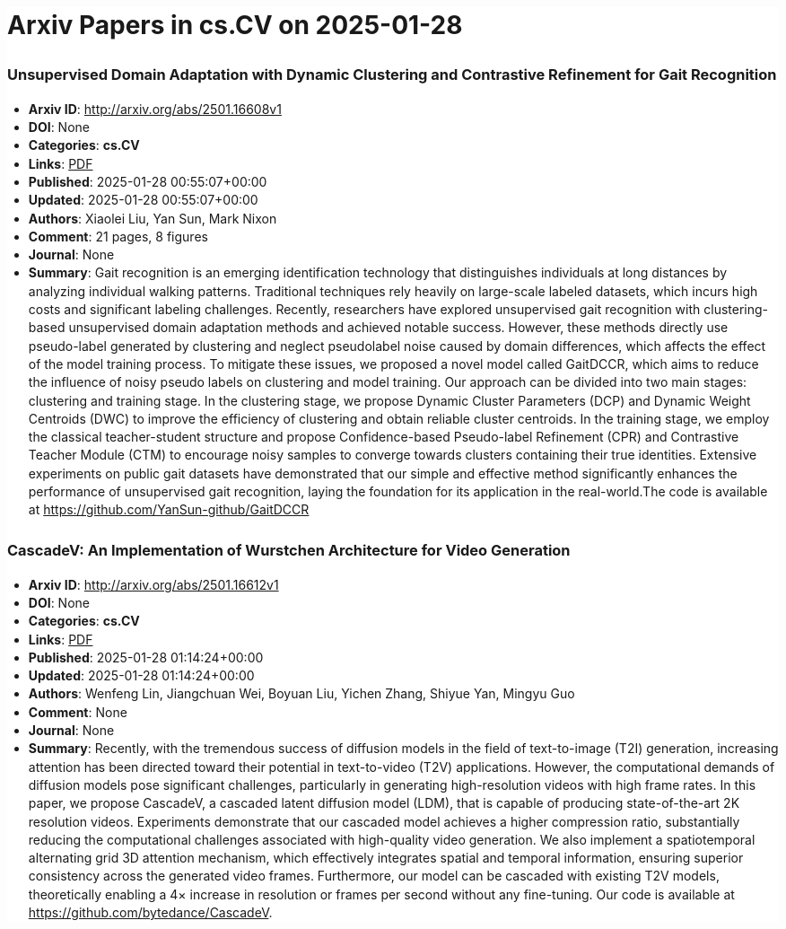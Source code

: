 # Arxiv Papers in cs.CV on 2025-01-28
### Unsupervised Domain Adaptation with Dynamic Clustering and Contrastive Refinement for Gait Recognition
- **Arxiv ID**: http://arxiv.org/abs/2501.16608v1
- **DOI**: None
- **Categories**: **cs.CV**
- **Links**: [PDF](http://arxiv.org/pdf/2501.16608v1)
- **Published**: 2025-01-28 00:55:07+00:00
- **Updated**: 2025-01-28 00:55:07+00:00
- **Authors**: Xiaolei Liu, Yan Sun, Mark Nixon
- **Comment**: 21 pages, 8 figures
- **Journal**: None
- **Summary**: Gait recognition is an emerging identification technology that distinguishes individuals at long distances by analyzing individual walking patterns. Traditional techniques rely heavily on large-scale labeled datasets, which incurs high costs and significant labeling challenges. Recently, researchers have explored unsupervised gait recognition with clustering-based unsupervised domain adaptation methods and achieved notable success. However, these methods directly use pseudo-label generated by clustering and neglect pseudolabel noise caused by domain differences, which affects the effect of the model training process. To mitigate these issues, we proposed a novel model called GaitDCCR, which aims to reduce the influence of noisy pseudo labels on clustering and model training. Our approach can be divided into two main stages: clustering and training stage. In the clustering stage, we propose Dynamic Cluster Parameters (DCP) and Dynamic Weight Centroids (DWC) to improve the efficiency of clustering and obtain reliable cluster centroids. In the training stage, we employ the classical teacher-student structure and propose Confidence-based Pseudo-label Refinement (CPR) and Contrastive Teacher Module (CTM) to encourage noisy samples to converge towards clusters containing their true identities. Extensive experiments on public gait datasets have demonstrated that our simple and effective method significantly enhances the performance of unsupervised gait recognition, laying the foundation for its application in the real-world.The code is available at https://github.com/YanSun-github/GaitDCCR



### CascadeV: An Implementation of Wurstchen Architecture for Video Generation
- **Arxiv ID**: http://arxiv.org/abs/2501.16612v1
- **DOI**: None
- **Categories**: **cs.CV**
- **Links**: [PDF](http://arxiv.org/pdf/2501.16612v1)
- **Published**: 2025-01-28 01:14:24+00:00
- **Updated**: 2025-01-28 01:14:24+00:00
- **Authors**: Wenfeng Lin, Jiangchuan Wei, Boyuan Liu, Yichen Zhang, Shiyue Yan, Mingyu Guo
- **Comment**: None
- **Journal**: None
- **Summary**: Recently, with the tremendous success of diffusion models in the field of text-to-image (T2I) generation, increasing attention has been directed toward their potential in text-to-video (T2V) applications. However, the computational demands of diffusion models pose significant challenges, particularly in generating high-resolution videos with high frame rates. In this paper, we propose CascadeV, a cascaded latent diffusion model (LDM), that is capable of producing state-of-the-art 2K resolution videos. Experiments demonstrate that our cascaded model achieves a higher compression ratio, substantially reducing the computational challenges associated with high-quality video generation. We also implement a spatiotemporal alternating grid 3D attention mechanism, which effectively integrates spatial and temporal information, ensuring superior consistency across the generated video frames. Furthermore, our model can be cascaded with existing T2V models, theoretically enabling a 4$\times$ increase in resolution or frames per second without any fine-tuning. Our code is available at https://github.com/bytedance/CascadeV.
